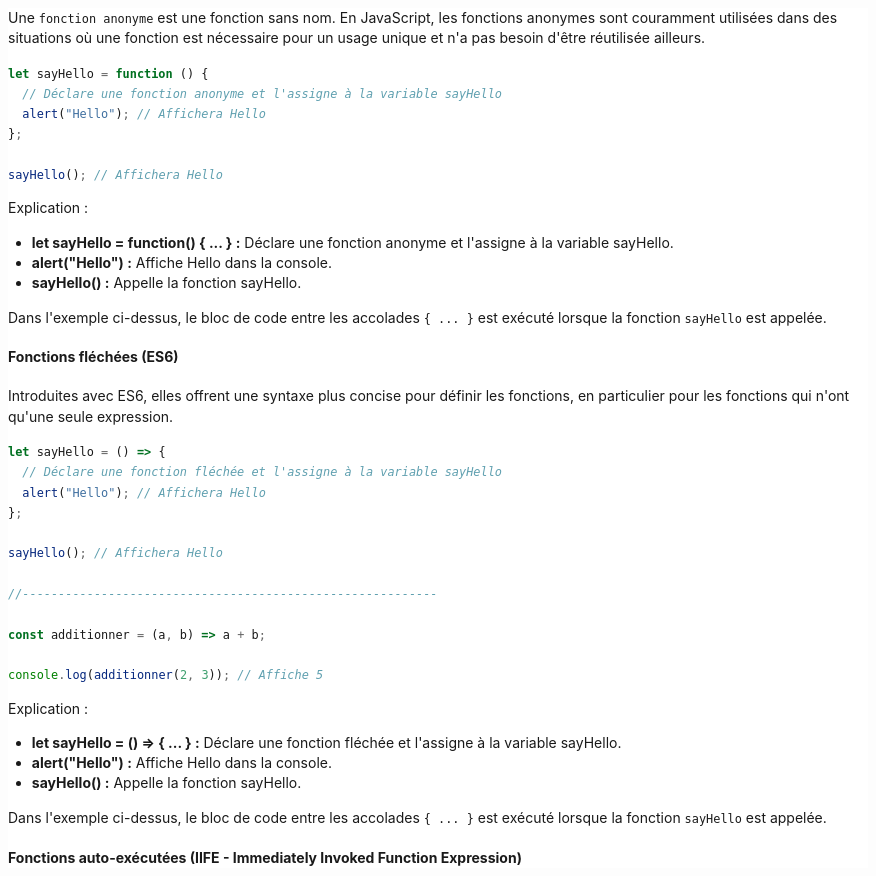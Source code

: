 Une `fonction anonyme` est une fonction sans nom. En JavaScript, les fonctions anonymes sont couramment utilisées dans des situations où une fonction est nécessaire pour un usage unique et n'a pas besoin d'être réutilisée ailleurs.

```js
let sayHello = function () {
  // Déclare une fonction anonyme et l'assigne à la variable sayHello
  alert("Hello"); // Affichera Hello
};

sayHello(); // Affichera Hello
```

Explication :

- **let sayHello = function() { ... } :** Déclare une fonction anonyme et l'assigne à la variable sayHello.
- **alert("Hello") :** Affiche Hello dans la console.
- **sayHello() :** Appelle la fonction sayHello.

Dans l'exemple ci-dessus, le bloc de code entre les accolades `{ ... }` est exécuté lorsque la fonction `sayHello` est appelée.

#### Fonctions fléchées (ES6)

Introduites avec ES6, elles offrent une syntaxe plus concise pour définir les fonctions, en particulier pour les fonctions qui n'ont qu'une seule expression.

```js
let sayHello = () => {
  // Déclare une fonction fléchée et l'assigne à la variable sayHello
  alert("Hello"); // Affichera Hello
};

sayHello(); // Affichera Hello

//----------------------------------------------------------

const additionner = (a, b) => a + b;

console.log(additionner(2, 3)); // Affiche 5
```

Explication :

- **let sayHello = () => { ... } :** Déclare une fonction fléchée et l'assigne à la variable sayHello.
- **alert("Hello") :** Affiche Hello dans la console.
- **sayHello() :** Appelle la fonction sayHello.

Dans l'exemple ci-dessus, le bloc de code entre les accolades `{ ... }` est exécuté lorsque la fonction `sayHello` est appelée.

#### Fonctions auto-exécutées (IIFE - Immediately Invoked Function Expression)
